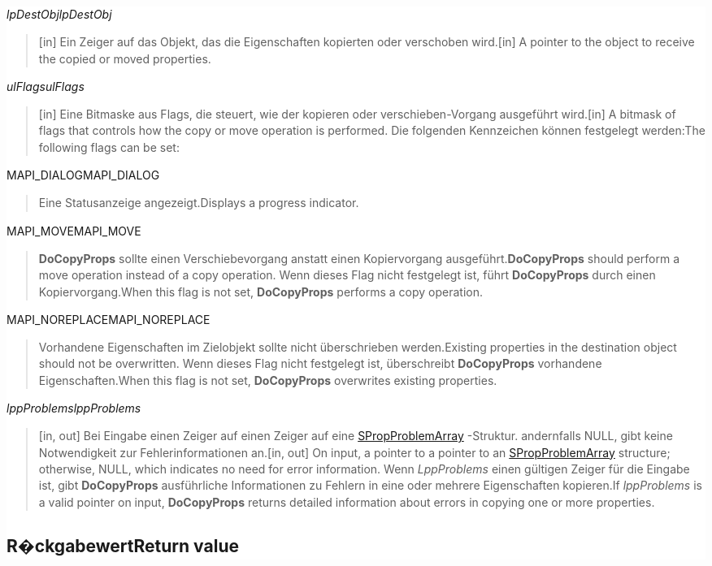  <span data-ttu-id="8452b-122">_lpDestObj_</span><span class="sxs-lookup"><span data-stu-id="8452b-122">_lpDestObj_</span></span>
  
> <span data-ttu-id="8452b-123">[in] Ein Zeiger auf das Objekt, das die Eigenschaften kopierten oder verschoben wird.</span><span class="sxs-lookup"><span data-stu-id="8452b-123">[in] A pointer to the object to receive the copied or moved properties.</span></span>
    
 <span data-ttu-id="8452b-124">_ulFlags_</span><span class="sxs-lookup"><span data-stu-id="8452b-124">_ulFlags_</span></span>
  
> <span data-ttu-id="8452b-125">[in] Eine Bitmaske aus Flags, die steuert, wie der kopieren oder verschieben-Vorgang ausgeführt wird.</span><span class="sxs-lookup"><span data-stu-id="8452b-125">[in] A bitmask of flags that controls how the copy or move operation is performed.</span></span> <span data-ttu-id="8452b-126">Die folgenden Kennzeichen können festgelegt werden:</span><span class="sxs-lookup"><span data-stu-id="8452b-126">The following flags can be set:</span></span>
    
<span data-ttu-id="8452b-127">MAPI_DIALOG</span><span class="sxs-lookup"><span data-stu-id="8452b-127">MAPI_DIALOG</span></span> 
  
> <span data-ttu-id="8452b-128">Eine Statusanzeige angezeigt.</span><span class="sxs-lookup"><span data-stu-id="8452b-128">Displays a progress indicator.</span></span>
    
<span data-ttu-id="8452b-129">MAPI_MOVE</span><span class="sxs-lookup"><span data-stu-id="8452b-129">MAPI_MOVE</span></span> 
  
> <span data-ttu-id="8452b-130">**DoCopyProps** sollte einen Verschiebevorgang anstatt einen Kopiervorgang ausgeführt.</span><span class="sxs-lookup"><span data-stu-id="8452b-130">**DoCopyProps** should perform a move operation instead of a copy operation.</span></span> <span data-ttu-id="8452b-131">Wenn dieses Flag nicht festgelegt ist, führt **DoCopyProps** durch einen Kopiervorgang.</span><span class="sxs-lookup"><span data-stu-id="8452b-131">When this flag is not set, **DoCopyProps** performs a copy operation.</span></span> 
    
<span data-ttu-id="8452b-132">MAPI_NOREPLACE</span><span class="sxs-lookup"><span data-stu-id="8452b-132">MAPI_NOREPLACE</span></span> 
  
> <span data-ttu-id="8452b-133">Vorhandene Eigenschaften im Zielobjekt sollte nicht überschrieben werden.</span><span class="sxs-lookup"><span data-stu-id="8452b-133">Existing properties in the destination object should not be overwritten.</span></span> <span data-ttu-id="8452b-134">Wenn dieses Flag nicht festgelegt ist, überschreibt **DoCopyProps** vorhandene Eigenschaften.</span><span class="sxs-lookup"><span data-stu-id="8452b-134">When this flag is not set, **DoCopyProps** overwrites existing properties.</span></span> 
    
 <span data-ttu-id="8452b-135">_lppProblems_</span><span class="sxs-lookup"><span data-stu-id="8452b-135">_lppProblems_</span></span>
  
> <span data-ttu-id="8452b-136">[in, out] Bei Eingabe einen Zeiger auf einen Zeiger auf eine [SPropProblemArray](spropproblemarray.md) -Struktur. andernfalls NULL, gibt keine Notwendigkeit zur Fehlerinformationen an.</span><span class="sxs-lookup"><span data-stu-id="8452b-136">[in, out] On input, a pointer to a pointer to an [SPropProblemArray](spropproblemarray.md) structure; otherwise, NULL, which indicates no need for error information.</span></span> <span data-ttu-id="8452b-137">Wenn _LppProblems_ einen gültigen Zeiger für die Eingabe ist, gibt **DoCopyProps** ausführliche Informationen zu Fehlern in eine oder mehrere Eigenschaften kopieren.</span><span class="sxs-lookup"><span data-stu-id="8452b-137">If  _lppProblems_ is a valid pointer on input, **DoCopyProps** returns detailed information about errors in copying one or more properties.</span></span> 
    
## <a name="return-value"></a><span data-ttu-id="8452b-138">R�ckgabewert</span><span class="sxs-lookup"><span data-stu-id="8452b-138">Return value</span></span>
